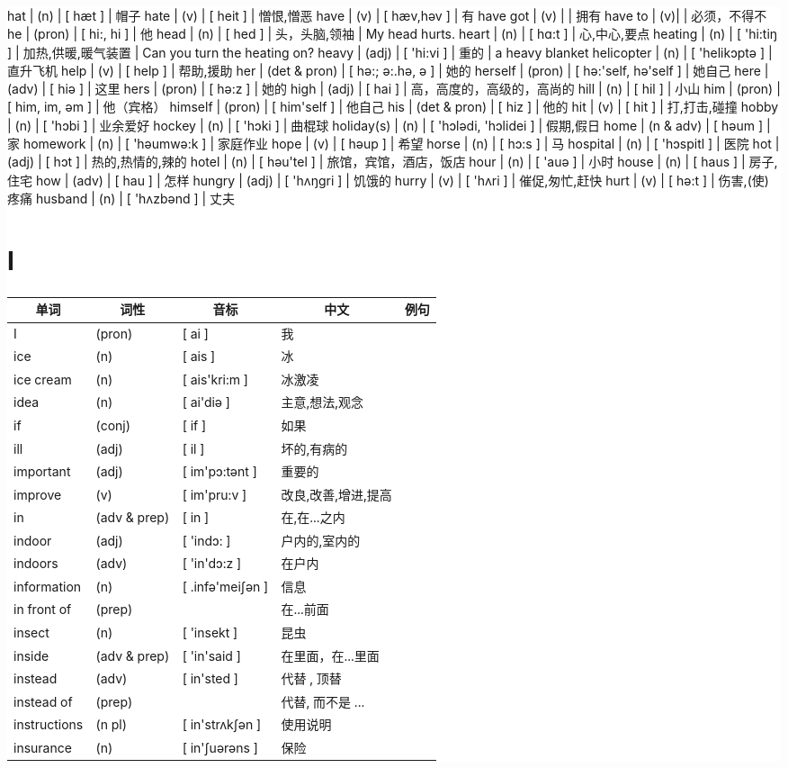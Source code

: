 hat | (n) | [ hæt ] | 帽子
hate | (v) | [ heit ] | 憎恨,憎恶
have | (v) | [ hæv,həv ] | 有
have got | (v) | | 拥有
have to | (v)| | 必须，不得不
he | (pron) | [ hi:, hi ] | 他
head | (n) | [ hed ] | 头，头脑,领袖 | My head hurts.
heart | (n) | [ hɑ:t ] | 心,中心,要点
heating | (n) | [ 'hi:tiŋ ] | 加热,供暖,暖气装置 | Can you turn the heating on? 
heavy | (adj) | [ 'hi:vi ] | 重的 | a heavy blanket
helicopter | (n) | [ 'helikɔptə ] | 直升飞机
help | (v) | [ help ] | 帮助,援助
her | (det & pron) | [ hə:; ə:.hə, ə ] | 她的
herself | (pron) | [ hə:'self, hə'self ] | 她自己
here | (adv) | [ hiə ] | 这里
hers | (pron) | [ hə:z ] | 她的
high | (adj) | [ hai ] | 高，高度的，高级的，高尚的
hill | (n) | [ hil ] | 小山
him | (pron) | [ him, im, əm ] | 他（宾格）
himself | (pron) | [ him'self ] | 他自己
his | (det & pron) | [ hiz ] | 他的
hit | (v) | [ hit ] | 打,打击,碰撞
hobby | (n) | [ 'hɔbi ] | 业余爱好
hockey | (n) | [ 'hɔki ] | 曲棍球
holiday(s) | (n) | [ 'hɔlədi, 'hɔlidei ] | 假期,假日
home | (n & adv) | [ həum ] | 家
homework | (n) | [ 'həumwə:k ] | 家庭作业
hope | (v) | [ həup ] | 希望
horse | (n) | [ hɔ:s ] | 马
hospital | (n) | [ 'hɔspitl ] | 医院
hot | (adj) | [ hɔt ] | 热的,热情的,辣的
hotel | (n) | [ həu'tel ] | 旅馆，宾馆，酒店，饭店
hour | (n) | [ 'auə ] | 小时
house | (n) | [ haus ] | 房子,住宅
how | (adv) | [ hau ] | 怎样
hungry | (adj) | [ 'hʌŋgri ] | 饥饿的
hurry | (v) | [ 'hʌri ] | 催促,匆忙,赶快
hurt | (v) | [ hə:t ] | 伤害,(使)疼痛
husband | (n) | [ 'hʌzbənd ] | 丈夫

# I
|单词|词性 |音标 | 中文|例句|
|-------| --|---------| ---- | -----|
I | (pron) | [ ai ] | 我
ice | (n) | [ ais ] | 冰
ice cream | (n) | [ ais'kri:m ] | 冰激凌
idea | (n) | [ ai'diə ] | 主意,想法,观念
if | (conj) | [ if ] | 如果
ill | (adj) | [ il ] | 坏的,有病的
important | (adj) | [ im'pɔ:tənt ] | 重要的
improve | (v) | [ im'pru:v ] | 改良,改善,增进,提高
in | (adv & prep) | [ in ] | 在,在...之内
indoor | (adj) | [ 'indɔ: ] | 户内的,室内的
indoors | (adv) | [ 'in'dɔ:z ] | 在户内
information | (n) | [ .infə'meiʃən ] | 信息
in front of | (prep) | | 在...前面
insect | (n) | [ 'insekt ] | 昆虫
inside | (adv & prep) | [ 'in'said ] | 在里面，在...里面
instead | (adv) | [ in'sted ] | 代替 , 顶替 
instead of | (prep) | | 代替, 而不是 ... 
instructions | (n pl) | [ in'strʌkʃən ] | 使用说明
insurance | (n) | [ in'ʃuərəns ] | 保险